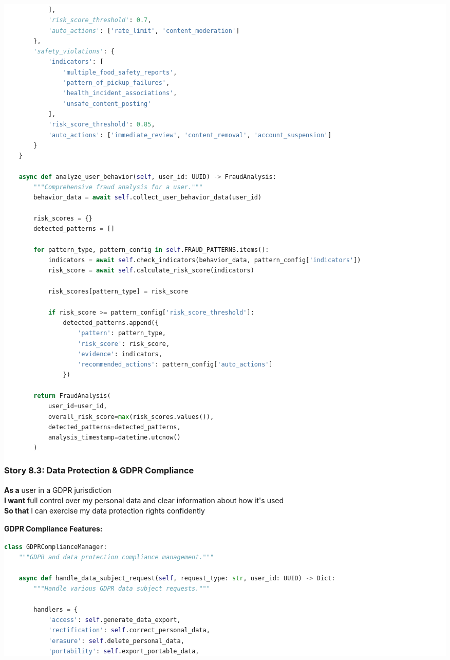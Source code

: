 ```python
            ],
            'risk_score_threshold': 0.7,
            'auto_actions': ['rate_limit', 'content_moderation']
        },
        'safety_violations': {
            'indicators': [
                'multiple_food_safety_reports',
                'pattern_of_pickup_failures',
                'health_incident_associations',
                'unsafe_content_posting'
            ],
            'risk_score_threshold': 0.85,
            'auto_actions': ['immediate_review', 'content_removal', 'account_suspension']
        }
    }
    
    async def analyze_user_behavior(self, user_id: UUID) -> FraudAnalysis:
        """Comprehensive fraud analysis for a user."""
        behavior_data = await self.collect_user_behavior_data(user_id)
        
        risk_scores = {}
        detected_patterns = []
        
        for pattern_type, pattern_config in self.FRAUD_PATTERNS.items():
            indicators = await self.check_indicators(behavior_data, pattern_config['indicators'])
            risk_score = await self.calculate_risk_score(indicators)
            
            risk_scores[pattern_type] = risk_score
            
            if risk_score >= pattern_config['risk_score_threshold']:
                detected_patterns.append({
                    'pattern': pattern_type,
                    'risk_score': risk_score,
                    'evidence': indicators,
                    'recommended_actions': pattern_config['auto_actions']
                })
        
        return FraudAnalysis(
            user_id=user_id,
            overall_risk_score=max(risk_scores.values()),
            detected_patterns=detected_patterns,
            analysis_timestamp=datetime.utcnow()
        )
```

### Story 8.3: Data Protection & GDPR Compliance
**As a** user in a GDPR jurisdiction  
**I want** full control over my personal data and clear information about how it's used  
**So that** I can exercise my data protection rights confidently  

**GDPR Compliance Features:**
```python
class GDPRComplianceManager:
    """GDPR and data protection compliance management."""
    
    async def handle_data_subject_request(self, request_type: str, user_id: UUID) -> Dict:
        """Handle various GDPR data subject requests."""
        
        handlers = {
            'access': self.generate_data_export,
            'rectification': self.correct_personal_data,
            'erasure': self.delete_personal_data,
            'portability': self.export_portable_data,
```